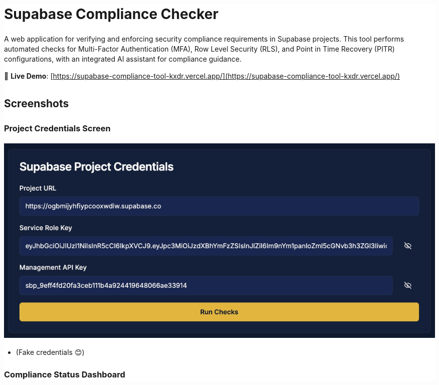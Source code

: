 # Supabase Compliance Checker

A web application for verifying and enforcing security compliance requirements in Supabase projects. This tool performs automated checks for Multi-Factor Authentication (MFA), Row Level Security (RLS), and Point in Time Recovery (PITR) configurations, with an integrated AI assistant for compliance guidance.

🚀 **Live Demo**: [https://supabase-compliance-tool-kxdr.vercel.app/](https://supabase-compliance-tool-kxdr.vercel.app/)

## Screenshots

### Project Credentials Screen
![Project Credentials](./assets/readme0.jpg)
- (Fake credentials 😊)

### Compliance Status Dashboard 